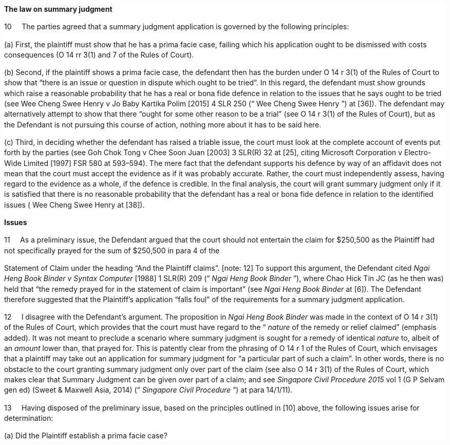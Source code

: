 
**The law on summary judgment** 

10     The parties agreed that a summary judgment application is governed by the following principles: 

 (a) First, the plaintiff must show that he has a prima facie case, failing which his application ought to be dismissed with costs consequences (O 14 rr 3(1) and 7 of the Rules of Court). 

 (b) Second, if the plaintiff shows a prima facie case, the defendant then has the burden under O 14 r 3(1) of the Rules of Court to show that “there is an issue or question in dispute which ought to be tried”. In this regard, the defendant must show grounds which raise a reasonable probability that he has a real or bona fide defence in relation to the issues that he says ought to be tried (see Wee Cheng Swee Henry v Jo Baby Kartika Polim <span class="citation">[2015] 4 SLR 250</span> (“ Wee Cheng Swee Henry ”) at [36]). The defendant may alternatively attempt to show that there “ought for some other reason to be a trial” (see O 14 r 3(1) of the Rules of Court), but as the Defendant is not pursuing this course of action, nothing more about it has to be said here. 

 (c) Third, in deciding whether the defendant has raised a triable issue, the court must look at the complete account of events put forth by the parties (see Goh Chok Tong v Chee Soon Juan <span class="citation">[2003] 3 SLR(R) 32</span> at [25], citing Microsoft Corporation v Electro-Wide Limited [1997] FSR 580 at 593–594). The mere fact that the defendant supports his defence by way of an affidavit does not mean that the court must accept the evidence as if it was probably accurate. Rather, the court must independently assess, having regard to the evidence as a whole, if the defence is credible. In the final analysis, the court will grant summary judgment only if it is satisfied that there is no reasonable probability that the defendant has a real or bona fide defence in relation to the identified issues ( Wee Cheng Swee Henry at [38]). 

**Issues** 

11     As a preliminary issue, the Defendant argued that the court should not entertain the claim for $250,500 as the Plaintiff had not specifically prayed for the sum of $250,500 in para 4 of the 

Statement of Claim under the heading “And the Plaintiff claims”. [note: 12] To support this argument, the Defendant cited _Ngai Heng Book Binder v Syntax Computer_ <span class="citation">[1988] 1 SLR(R) 209</span> (“ _Ngai Heng Book Binder_ ”), where Chao Hick Tin JC (as he then was) held that “the remedy prayed for in the statement of claim is important” (see _Ngai Heng Book Binder_ at [6]). The Defendant therefore suggested that the Plaintiff’s application “falls foul” of the requirements for a summary judgment application. 

12     I disagree with the Defendant’s argument. The proposition in _Ngai Heng Book Binder_ was made in the context of O 14 r 3(1) of the Rules of Court, which provides that the court must have regard to the “ _nature_ of the remedy or relief claimed” (emphasis added). It was not meant to preclude a scenario where summary judgment is sought for a remedy of identical _nature_ to, albeit of an _amount_ lower than, that prayed for. This is patently clear from the phrasing of O 14 r 1 of the Rules of Court, which envisages that a plaintiff may take out an application for summary judgment for “a particular part of such a claim”. In other words, there is no obstacle to the court granting summary judgment only over part of the claim (see also O 14 r 3(1) of the Rules of Court, which makes clear that Summary Judgment can be given over part of a claim; and see _Singapore Civil Procedure 2015_ vol 1 (G P Selvam gen ed) (Sweet & Maxwell Asia, 2014) (“ _Singapore Civil Procedure_ ”) at para 14/1/11). 

13     Having disposed of the preliminary issue, based on the principles outlined in [10] above, the following issues arise for determination: 

 (a) Did the Plaintiff establish a prima facie case? 
